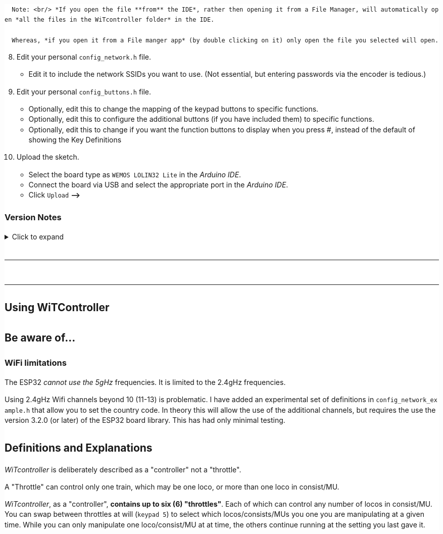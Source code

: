       Note: <br/> *If you open the file **from** the IDE*, rather then opening it from a File Manager, will automatically open *all the files in the WiTcontroller folder* in the IDE. 
      
      Whereas, *if you open it from a File manger app* (by double clicking on it) only open the file you selected will open.

8. Edit your personal ``config_network.h`` file. 
    * Edit it to include the network SSIDs you want to use.  (Not essential, but entering passwords via the encoder is tedious.)

9. Edit your personal ``config_buttons.h`` file.
    * Optionally, edit this to change the mapping of the keypad buttons to specific functions.
    * Optionally, edit this to configure the additional buttons (if you have included them) to specific functions.
    * Optionally, edit this to change if you want the function buttons to display when you press #, instead of the default of showing the Key Definitions

10. Upload the sketch.  
    * Select the board type as ``WEMOS LOLIN32 Lite`` in the *Arduino IDE*.
    * Connect the board via USB and select the appropriate port in the *Arduino IDE*.
    * Click ``Upload`` **-->**

### Version Notes

<details><summary>Click to expand</summary></details>

<br/>

---

<br/>

---

## Using WiTController

## Be aware of...

### WiFi limitations
 
The ESP32 *cannot use the 5gHz* frequencies.  It is limited to the 2.4gHz  frequencies. 
 
Using 2.4gHz Wifi channels beyond 10 (11-13) is problematic. I have added an experimental set of definitions in ``config_network_example.h`` that allow you to set the country code.  In theory this will allow the use of the additional channels, but requires the use the version 3.2.0 (or later) of the ESP32 board library.  This has had only minimal testing.

## Definitions and Explanations

*WiTcontroller* is deliberately described as a "controller" not a "throttle".  

A "Throttle" can control only one train, which may be one loco, or more than one loco in consist/MU.

*WiTcontroller*, as a "controller", **contains up to six (6) "throttles"**. Each of which can control any number of locos in consist/MU. You can swap between throttles at will (``keypad 5``) to select which locos/consists/MUs you one you are manipulating at a given time. While you can only manipulate one loco/consist/MU at at time, the others continue running at the setting you last gave it.
